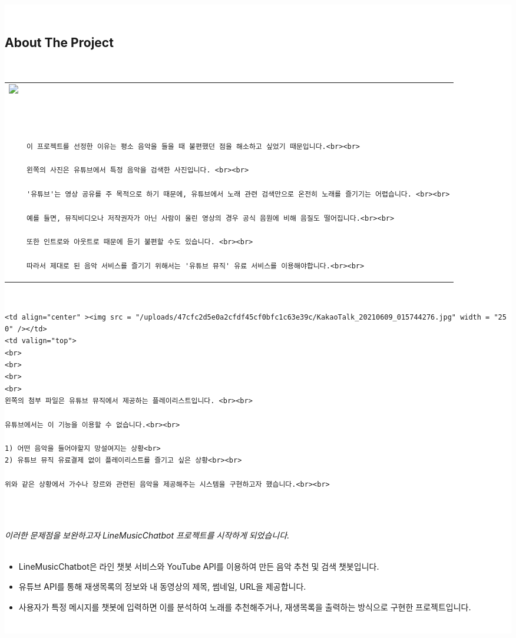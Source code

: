 
<br />

## About The Project
<br />
<table>
  <tr>
  <td align="center" ><img src = "/uploads/1c6264269582965aa952f1e62887ff33/KakaoTalk_20210609_015744276_01.jpg" width = "250"/></td>
    <td valign="top"> <br><br><br><br>

    이 프로젝트를 선정한 이유는 평소 음악을 들을 때 불편했던 점을 해소하고 싶었기 때문입니다.<br><br>
    
    왼쪽의 사진은 유튜브에서 특정 음악을 검색한 사진입니다. <br><br>

    '유튜브'는 영상 공유를 주 목적으로 하기 때문에, 유튜브에서 노래 관련 검색만으로 온전히 노래를 즐기기는 어렵습니다. <br><br>

    예를 들면, 뮤직비디오나 저작권자가 아닌 사람이 올린 영상의 경우 공식 음원에 비해 음질도 떨어집니다.<br><br>

    또한 인트로와 아웃트로 때문에 듣기 불편할 수도 있습니다. <br><br>

    따라서 제대로 된 음악 서비스를 즐기기 위해서는 '유튜브 뮤직' 유료 서비스를 이용해야합니다.<br><br>
      
    
    
  </tr>
</table>
<br />
<table>
  <tr>
    
    <td align="center" ><img src = "/uploads/47cfc2d5e0a2cfdf45cf0bfc1c63e39c/KakaoTalk_20210609_015744276.jpg" width = "250" /></td>
    <td valign="top"> 
    <br>
    <br>
    <br>
    <br>
    왼쪽의 첨부 파일은 유튜브 뮤직에서 제공하는 플레이리스트입니다. <br><br>

    유튜브에서는 이 기능을 이용할 수 없습니다.<br><br>

    1) 어떤 음악을 들어야할지 망설여지는 상황<br>
    2) 유튜브 뮤직 유료결제 없이 플레이리스트를 즐기고 싶은 상황<br><br>

    위와 같은 상황에서 가수나 장르와 관련된 음악을 제공해주는 시스템을 구현하고자 했습니다.<br><br>
  
</table>

<br />

###### 이러한 문제점을 보완하고자 LineMusicChatbot 프로젝트를 시작하게 되었습니다.

* LineMusicChatbot은 라인 챗봇 서비스와 YouTube API를 이용하여 만든 음악 추천 및 검색 챗봇입니다.

* 유튜브 API를 통해 재생목록의 정보와 내 동영상의 제목, 썸네일, URL을 제공합니다.

* 사용자가 특정 메시지를 챗봇에 입력하면 이를 분석하여 노래를 추천해주거나, 재생목록을 출력하는 방식으로 구현한 프로젝트입니다.

<br />
